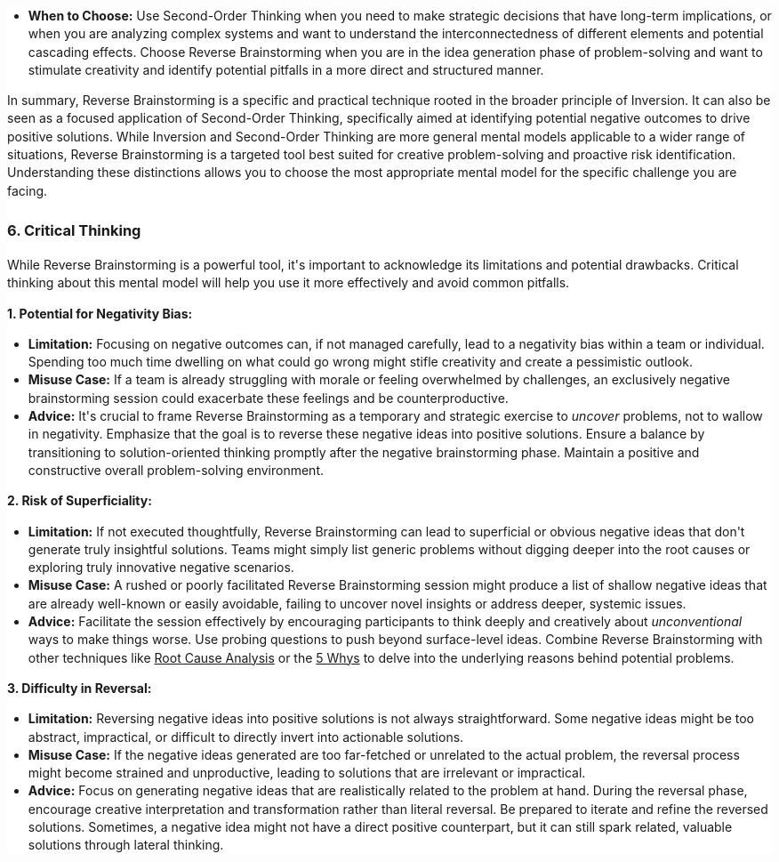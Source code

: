 * **When to Choose:** Use Second-Order Thinking when you need to make strategic decisions that have long-term implications, or when you are analyzing complex systems and want to understand the interconnectedness of different elements and potential cascading effects. Choose Reverse Brainstorming when you are in the idea generation phase of problem-solving and want to stimulate creativity and identify potential pitfalls in a more direct and structured manner.

In summary, Reverse Brainstorming is a specific and practical technique rooted in the broader principle of Inversion. It can also be seen as a focused application of Second-Order Thinking, specifically aimed at identifying potential negative outcomes to drive positive solutions. While Inversion and Second-Order Thinking are more general mental models applicable to a wider range of situations, Reverse Brainstorming is a targeted tool best suited for creative problem-solving and proactive risk identification.  Understanding these distinctions allows you to choose the most appropriate mental model for the specific challenge you are facing.

### 6. Critical Thinking

While Reverse Brainstorming is a powerful tool, it's important to acknowledge its limitations and potential drawbacks. Critical thinking about this mental model will help you use it more effectively and avoid common pitfalls.

**1. Potential for Negativity Bias:**

* **Limitation:**  Focusing on negative outcomes can, if not managed carefully, lead to a negativity bias within a team or individual. Spending too much time dwelling on what could go wrong might stifle creativity and create a pessimistic outlook.
* **Misuse Case:** If a team is already struggling with morale or feeling overwhelmed by challenges, an exclusively negative brainstorming session could exacerbate these feelings and be counterproductive.
* **Advice:**  It's crucial to frame Reverse Brainstorming as a temporary and strategic exercise to *uncover* problems, not to wallow in negativity.  Emphasize that the goal is to reverse these negative ideas into positive solutions.  Ensure a balance by transitioning to solution-oriented thinking promptly after the negative brainstorming phase.  Maintain a positive and constructive overall problem-solving environment.

**2. Risk of Superficiality:**

* **Limitation:**  If not executed thoughtfully, Reverse Brainstorming can lead to superficial or obvious negative ideas that don't generate truly insightful solutions.  Teams might simply list generic problems without digging deeper into the root causes or exploring truly innovative negative scenarios.
* **Misuse Case:**  A rushed or poorly facilitated Reverse Brainstorming session might produce a list of shallow negative ideas that are already well-known or easily avoidable, failing to uncover novel insights or address deeper, systemic issues.
* **Advice:**  Facilitate the session effectively by encouraging participants to think deeply and creatively about *unconventional* ways to make things worse.  Use probing questions to push beyond surface-level ideas.  Combine Reverse Brainstorming with other techniques like [Root Cause Analysis](/docs/thinking-toolkit/classic-mental-models/root-cause-analysis) or the [5 Whys](/docs/thinking-toolkit/classic-mental-models/five-whys) to delve into the underlying reasons behind potential problems.

**3. Difficulty in Reversal:**

* **Limitation:**  Reversing negative ideas into positive solutions is not always straightforward. Some negative ideas might be too abstract, impractical, or difficult to directly invert into actionable solutions.
* **Misuse Case:**  If the negative ideas generated are too far-fetched or unrelated to the actual problem, the reversal process might become strained and unproductive, leading to solutions that are irrelevant or impractical.
* **Advice:**  Focus on generating negative ideas that are realistically related to the problem at hand.  During the reversal phase, encourage creative interpretation and transformation rather than literal reversal.  Be prepared to iterate and refine the reversed solutions.  Sometimes, a negative idea might not have a direct positive counterpart, but it can still spark related, valuable solutions through lateral thinking.
